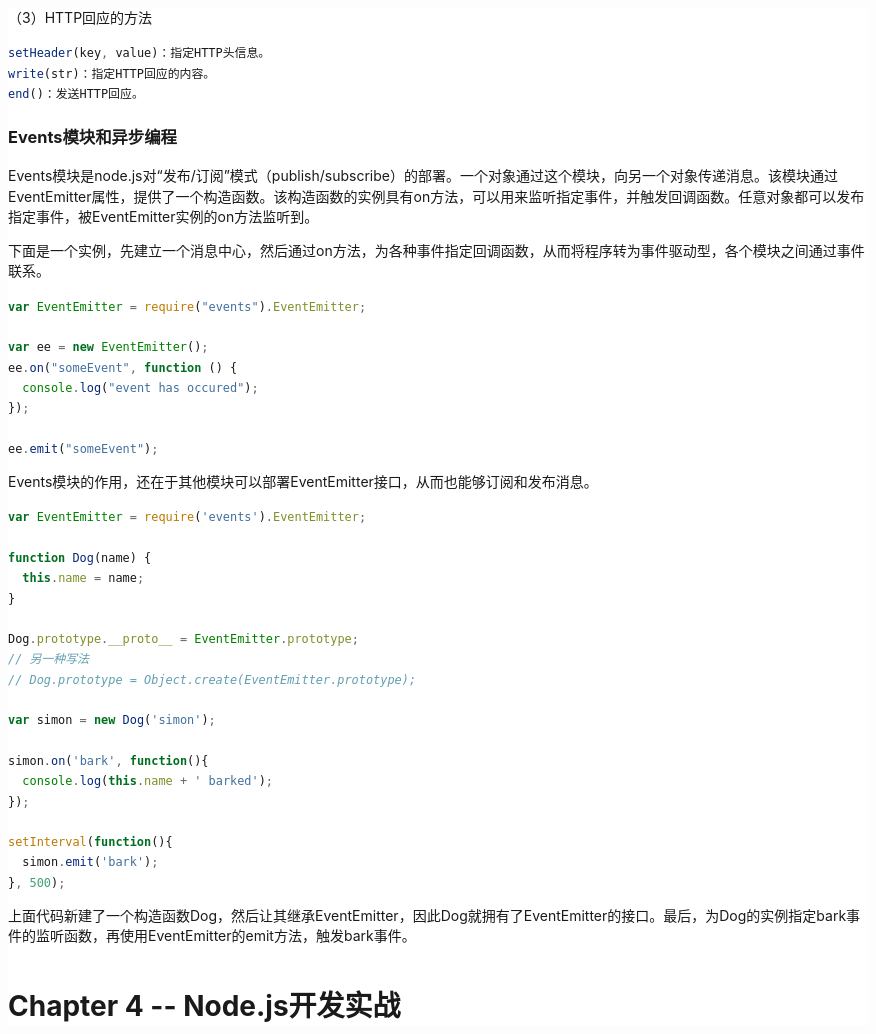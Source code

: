（3）HTTP回应的方法

```javascript
setHeader(key, value)：指定HTTP头信息。
write(str)：指定HTTP回应的内容。
end()：发送HTTP回应。
```

### Events模块和异步编程

Events模块是node.js对“发布/订阅”模式（publish/subscribe）的部署。一个对象通过这个模块，向另一个对象传递消息。该模块通过EventEmitter属性，提供了一个构造函数。该构造函数的实例具有on方法，可以用来监听指定事件，并触发回调函数。任意对象都可以发布指定事件，被EventEmitter实例的on方法监听到。

下面是一个实例，先建立一个消息中心，然后通过on方法，为各种事件指定回调函数，从而将程序转为事件驱动型，各个模块之间通过事件联系。

```javascript
var EventEmitter = require("events").EventEmitter;

var ee = new EventEmitter();
ee.on("someEvent", function () {
  console.log("event has occured");
});

ee.emit("someEvent");
```

Events模块的作用，还在于其他模块可以部署EventEmitter接口，从而也能够订阅和发布消息。

```javascript
var EventEmitter = require('events').EventEmitter;

function Dog(name) {
  this.name = name;
}

Dog.prototype.__proto__ = EventEmitter.prototype;
// 另一种写法
// Dog.prototype = Object.create(EventEmitter.prototype);

var simon = new Dog('simon');

simon.on('bark', function(){
  console.log(this.name + ' barked');
});

setInterval(function(){
  simon.emit('bark');
}, 500);

```

上面代码新建了一个构造函数Dog，然后让其继承EventEmitter，因此Dog就拥有了EventEmitter的接口。最后，为Dog的实例指定bark事件的监听函数，再使用EventEmitter的emit方法，触发bark事件。

# Chapter 4 -- Node.js开发实战

